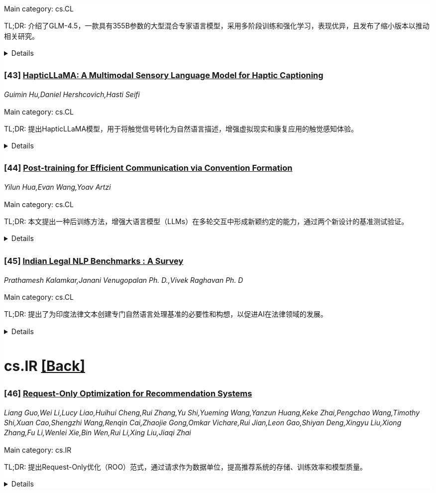 Main category: cs.CL

TL;DR: 介绍了GLM-4.5，一款具有355B参数的大型混合专家语言模型，采用多阶段训练和强化学习，表现优异，且发布了缩小版本以推动相关研究。


<details><summary>Details</summary></details>


### [43] [HapticLLaMA: A Multimodal Sensory Language Model for Haptic Captioning](https://arxiv.org/abs/2508.06475)
*Guimin Hu,Daniel Hershcovich,Hasti Seifi*

Main category: cs.CL

TL;DR: 提出HapticLLaMA模型，用于将触觉信号转化为自然语言描述，增强虚拟现实和康复应用的触觉感知体验。


<details><summary>Details</summary></details>


### [44] [Post-training for Efficient Communication via Convention Formation](https://arxiv.org/abs/2508.06482)
*Yilun Hua,Evan Wang,Yoav Artzi*

Main category: cs.CL

TL;DR: 本文提出一种后训练方法，增强大语言模型（LLMs）在多轮交互中形成新颖约定的能力，通过两个新设计的基准测试验证。


<details><summary>Details</summary></details>


### [45] [Indian Legal NLP Benchmarks : A Survey](https://arxiv.org/abs/2107.06056)
*Prathamesh Kalamkar,Janani Venugopalan Ph. D.,Vivek Raghavan Ph. D*

Main category: cs.CL

TL;DR: 提出了为印度法律文本创建专门自然语言处理基准的必要性和构想，以促进AI在法律领域的发展。


<details><summary>Details</summary></details>


<div id='cs.IR'></div>

# cs.IR [[Back]](#toc)

### [46] [Request-Only Optimization for Recommendation Systems](https://arxiv.org/abs/2508.05640)
*Liang Guo,Wei Li,Lucy Liao,Huihui Cheng,Rui Zhang,Yu Shi,Yueming Wang,Yanzun Huang,Keke Zhai,Pengchao Wang,Timothy Shi,Xuan Cao,Shengzhi Wang,Renqin Cai,Zhaojie Gong,Omkar Vichare,Rui Jian,Leon Gao,Shiyan Deng,Xingyu Liu,Xiong Zhang,Fu Li,Wenlei Xie,Bin Wen,Rui Li,Xing Liu,Jiaqi Zhai*

Main category: cs.IR

TL;DR: 提出Request-Only优化（ROO）范式，通过请求作为数据单位，提高推荐系统的存储、训练效率和模型质量。


<details><summary>Details</summary></details>
